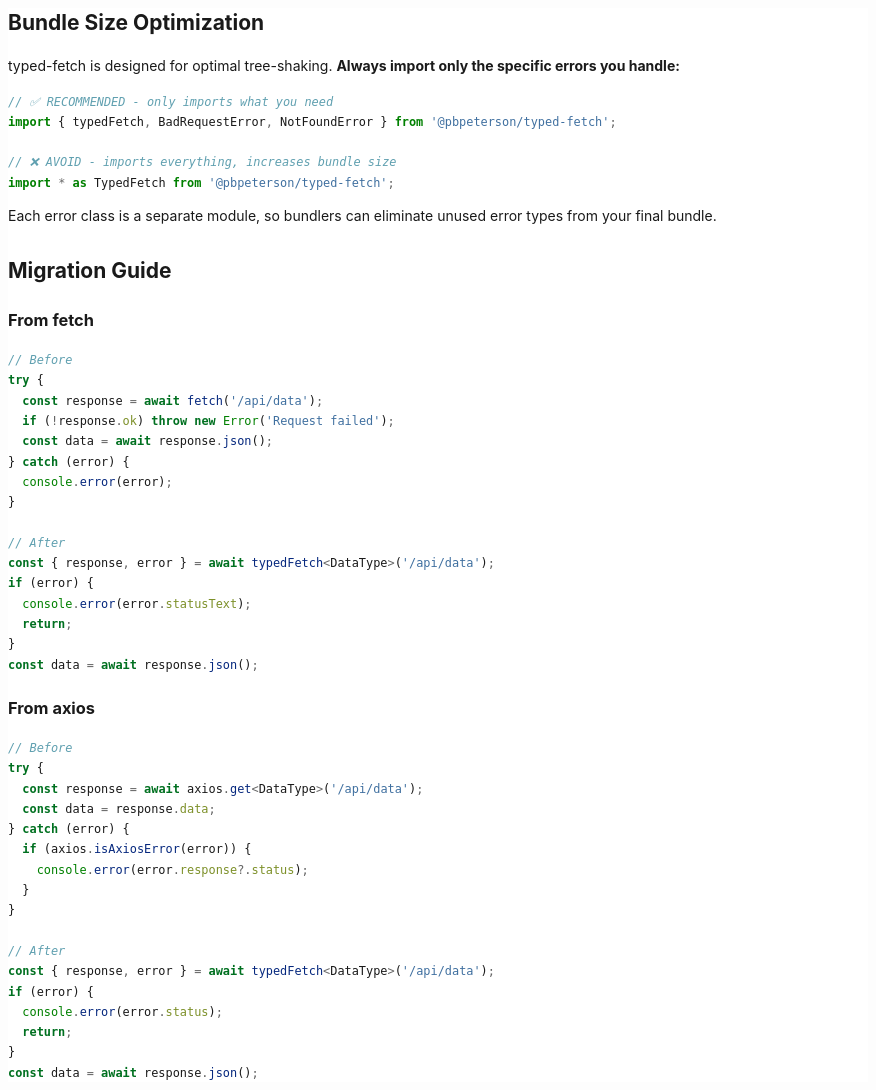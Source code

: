 ## Bundle Size Optimization

typed-fetch is designed for optimal tree-shaking. **Always import only the specific errors you handle:**

```typescript
// ✅ RECOMMENDED - only imports what you need
import { typedFetch, BadRequestError, NotFoundError } from '@pbpeterson/typed-fetch';

// ❌ AVOID - imports everything, increases bundle size
import * as TypedFetch from '@pbpeterson/typed-fetch';
```

Each error class is a separate module, so bundlers can eliminate unused error types from your final bundle.

## Migration Guide

### From fetch

```typescript
// Before
try {
  const response = await fetch('/api/data');
  if (!response.ok) throw new Error('Request failed');
  const data = await response.json();
} catch (error) {
  console.error(error);
}

// After
const { response, error } = await typedFetch<DataType>('/api/data');
if (error) {
  console.error(error.statusText);
  return;
}
const data = await response.json();
```

### From axios

```typescript
// Before
try {
  const response = await axios.get<DataType>('/api/data');
  const data = response.data;
} catch (error) {
  if (axios.isAxiosError(error)) {
    console.error(error.response?.status);
  }
}

// After
const { response, error } = await typedFetch<DataType>('/api/data');
if (error) {
  console.error(error.status);
  return;
}
const data = await response.json();
```
